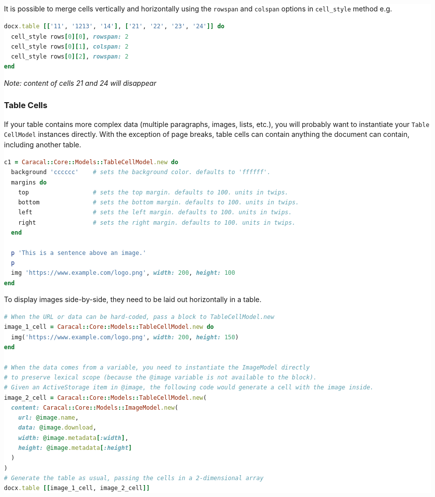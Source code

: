 It is possible to merge cells vertically and horizontally using the `rowspan` and `colspan` options in `cell_style` method e.g.

```ruby
docx.table [['11', '1213', '14'], ['21', '22', '23', '24']] do
  cell_style rows[0][0], rowspan: 2
  cell_style rows[0][1], colspan: 2
  cell_style rows[0][2], rowspan: 2
end
```

*Note: content of cells 21 and 24 will disappear*

### Table Cells

If your table contains more complex data (multiple paragraphs, images, lists, etc.), you will probably want to instantiate your `TableCellModel` instances directly.  With the exception of page breaks, table cells can contain anything the document can contain, including another table.

```ruby
c1 = Caracal::Core::Models::TableCellModel.new do
  background 'cccccc'    # sets the background color. defaults to 'ffffff'.
  margins do
    top                  # sets the top margin. defaults to 100. units in twips.
    bottom               # sets the bottom margin. defaults to 100. units in twips.
    left                 # sets the left margin. defaults to 100. units in twips.
    right                # sets the right margin. defaults to 100. units in twips.
  end

  p 'This is a sentence above an image.'
  p
  img 'https://www.example.com/logo.png', width: 200, height: 100
end
```

To display images side-by-side, they need to be laid out horizontally in a table.

```ruby
# When the URL or data can be hard-coded, pass a block to TableCellModel.new
image_1_cell = Caracal::Core::Models::TableCellModel.new do
  img('https://www.example.com/logo.png', width: 200, height: 150)
end

# When the data comes from a variable, you need to instantiate the ImageModel directly
# to preserve lexical scope (because the @image variable is not available to the block).
# Given an ActiveStorage item in @image, the following code would generate a cell with the image inside.
image_2_cell = Caracal::Core::Models::TableCellModel.new(
  content: Caracal::Core::Models::ImageModel.new(
    url: @image.name,
    data: @image.download,
    width: @image.metadata[:width],
    height: @image.metadata[:height]
  )
)
# Generate the table as usual, passing the cells in a 2-dimensional array
docx.table [[image_1_cell, image_2_cell]]
```
